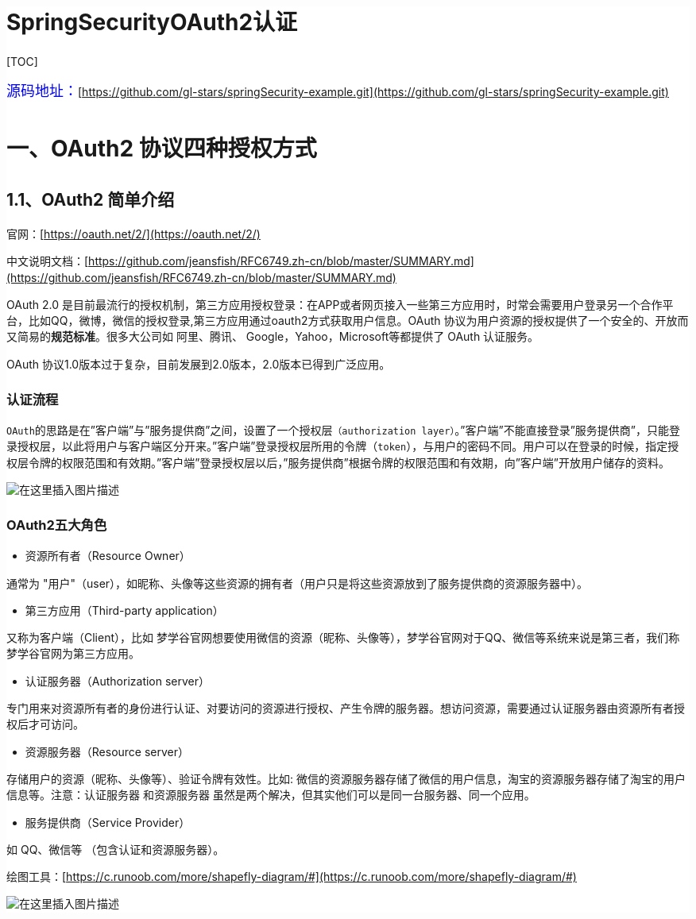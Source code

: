 # SpringSecurityOAuth2认证

[TOC]

<font color="blue" size=4  face="verdana" >源码地址：</font>[https://github.com/gl-stars/springSecurity-example.git](https://github.com/gl-stars/springSecurity-example.git)

# 一、OAuth2 协议四种授权方式

## 1.1、OAuth2 简单介绍

官网：[https://oauth.net/2/](https://oauth.net/2/)

中文说明文档：[https://github.com/jeansfish/RFC6749.zh-cn/blob/master/SUMMARY.md](https://github.com/jeansfish/RFC6749.zh-cn/blob/master/SUMMARY.md)

OAuth 2.0 是目前最流行的授权机制，第三方应用授权登录：在APP或者网页接入一些第三方应用时，时常会需要用户登录另一个合作平台，比如QQ，微博，微信的授权登录,第三方应用通过oauth2方式获取用户信息。OAuth 协议为用户资源的授权提供了一个安全的、开放而又简易的**规范标准**。很多大公司如 阿里、腾讯、 Google，Yahoo，Microsoft等都提供了 OAuth 认证服务。

OAuth 协议1.0版本过于复杂，目前发展到2.0版本，2.0版本已得到广泛应用。

### 认证流程

`OAuth`的思路是在”客户端”与”服务提供商”之间，设置了一个授权层`（authorization layer）`。”客户端”不能直接登录”服务提供商”，只能登录授权层，以此将用户与客户端区分开来。”客户端”登录授权层所用的令牌（`token`），与用户的密码不同。用户可以在登录的时候，指定授权层令牌的权限范围和有效期。”客户端”登录授权层以后，”服务提供商”根据令牌的权限范围和有效期，向”客户端”开放用户储存的资料。

![在这里插入图片描述](https://img-blog.csdnimg.cn/20200605185430745.png?x-oss-process=image/watermark,type_ZmFuZ3poZW5naGVpdGk,shadow_10,text_aHR0cHM6Ly9ibG9nLmNzZG4ubmV0L3FxXzQxODUzNDQ3,size_16,color_FFFFFF,t_70)

### OAuth2五大角色

- 资源所有者（Resource Owner）

 通常为 "用户"（user），如昵称、头像等这些资源的拥有者（用户只是将这些资源放到了服务提供商的资源服务器中）。

- 第三方应用（Third-party application）

又称为客户端（Client），比如 梦学谷官网想要使用微信的资源（昵称、头像等），梦学谷官网对于QQ、微信等系统来说是第三者，我们称梦学谷官网为第三方应用。

- 认证服务器（Authorization server）

 专门用来对资源所有者的身份进行认证、对要访问的资源进行授权、产生令牌的服务器。想访问资源，需要通过认证服务器由资源所有者授权后才可访问。

- 资源服务器（Resource server）

 存储用户的资源（昵称、头像等）、验证令牌有效性。比如: 微信的资源服务器存储了微信的用户信息，淘宝的资源服务器存储了淘宝的用户信息等。注意：认证服务器 和资源服务器 虽然是两个解决，但其实他们可以是同一台服务器、同一个应用。

- 服务提供商（Service Provider）

如 QQ、微信等 （包含认证和资源服务器）。

绘图工具：[https://c.runoob.com/more/shapefly-diagram/#](https://c.runoob.com/more/shapefly-diagram/#)

![在这里插入图片描述](https://img-blog.csdnimg.cn/20200605191754385.png?x-oss-process=image/watermark,type_ZmFuZ3poZW5naGVpdGk,shadow_10,text_aHR0cHM6Ly9ibG9nLmNzZG4ubmV0L3FxXzQxODUzNDQ3,size_16,color_FFFFFF,t_70)
